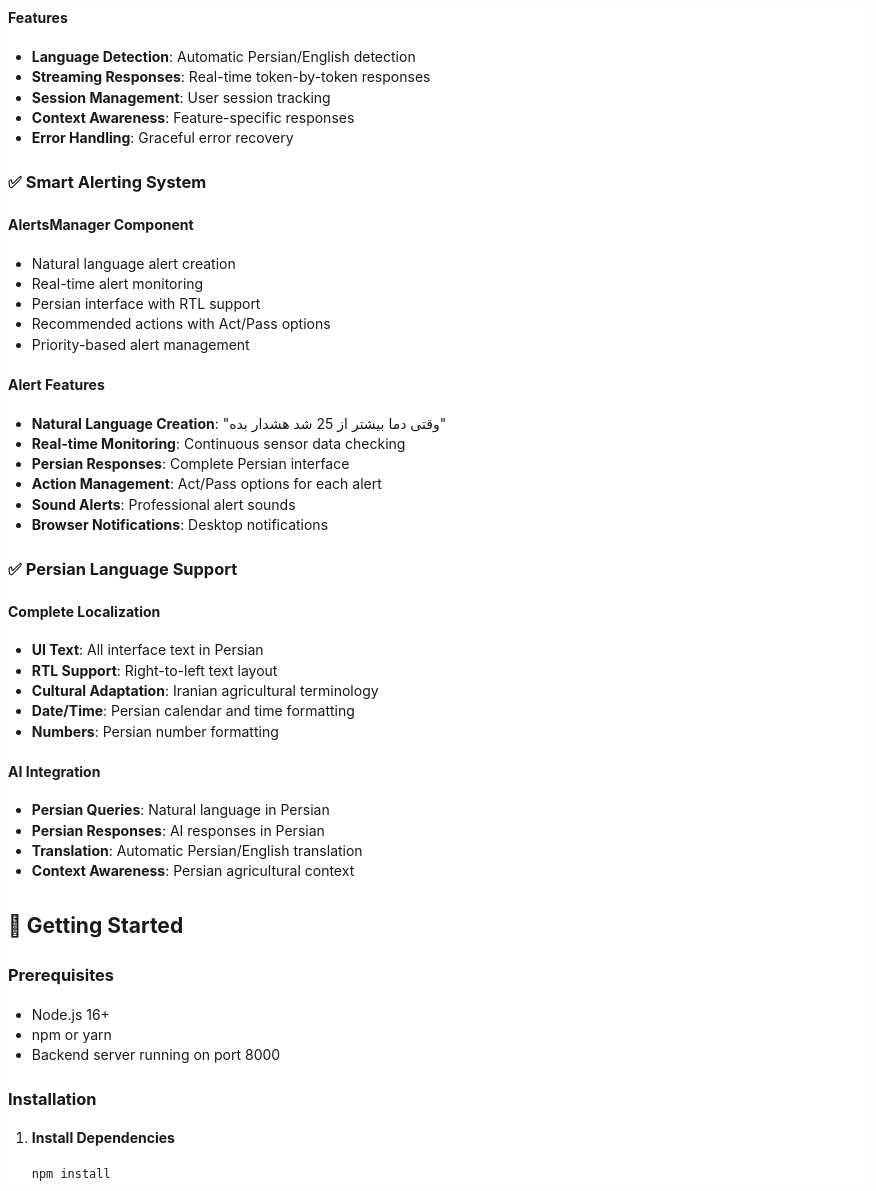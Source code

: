 #### **Features**
- **Language Detection**: Automatic Persian/English detection
- **Streaming Responses**: Real-time token-by-token responses
- **Session Management**: User session tracking
- **Context Awareness**: Feature-specific responses
- **Error Handling**: Graceful error recovery

### ✅ **Smart Alerting System**

#### **AlertsManager Component**
- Natural language alert creation
- Real-time alert monitoring
- Persian interface with RTL support
- Recommended actions with Act/Pass options
- Priority-based alert management

#### **Alert Features**
- **Natural Language Creation**: "وقتی دما بیشتر از 25 شد هشدار بده"
- **Real-time Monitoring**: Continuous sensor data checking
- **Persian Responses**: Complete Persian interface
- **Action Management**: Act/Pass options for each alert
- **Sound Alerts**: Professional alert sounds
- **Browser Notifications**: Desktop notifications

### ✅ **Persian Language Support**

#### **Complete Localization**
- **UI Text**: All interface text in Persian
- **RTL Support**: Right-to-left text layout
- **Cultural Adaptation**: Iranian agricultural terminology
- **Date/Time**: Persian calendar and time formatting
- **Numbers**: Persian number formatting

#### **AI Integration**
- **Persian Queries**: Natural language in Persian
- **Persian Responses**: AI responses in Persian
- **Translation**: Automatic Persian/English translation
- **Context Awareness**: Persian agricultural context

## 🚀 Getting Started

### **Prerequisites**
- Node.js 16+
- npm or yarn
- Backend server running on port 8000

### **Installation**

1. **Install Dependencies**
   ```bash
   npm install
   ```
